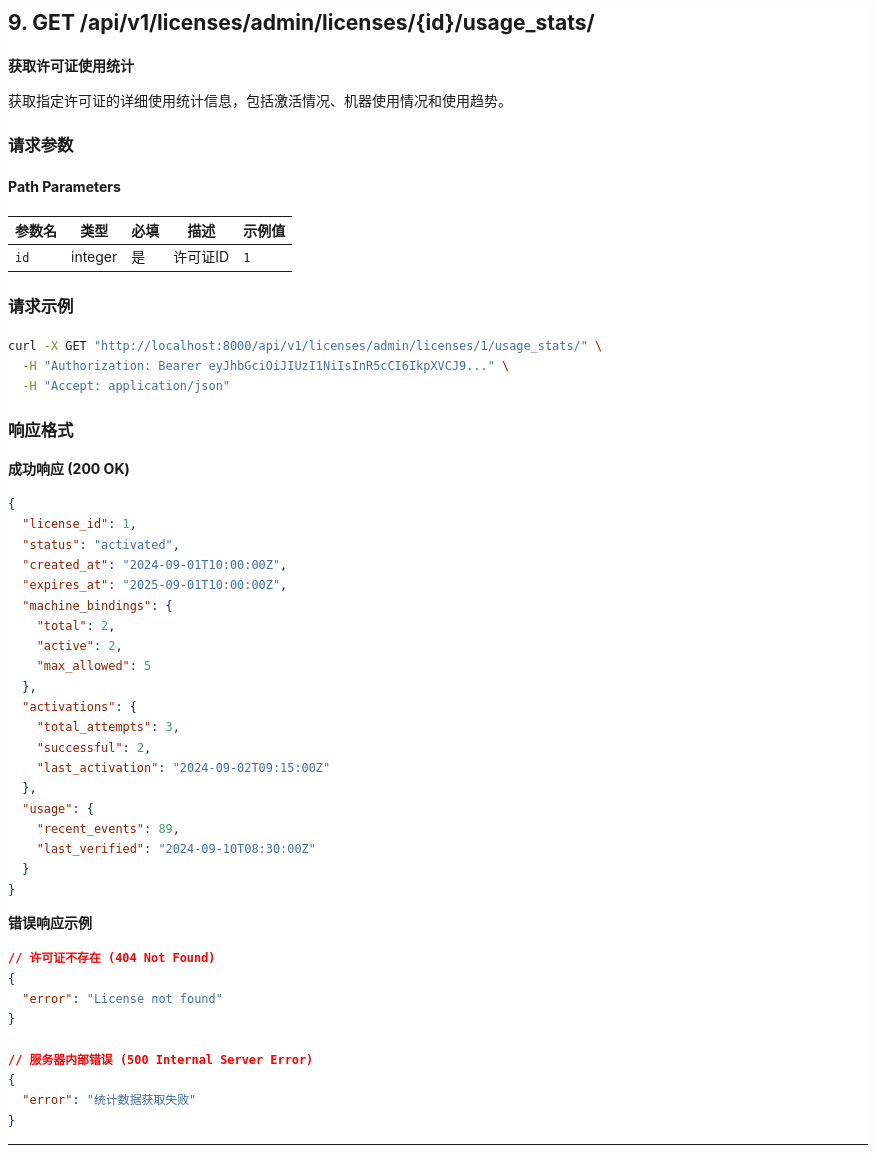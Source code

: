 
## 9. GET /api/v1/licenses/admin/licenses/{id}/usage_stats/

**获取许可证使用统计**

获取指定许可证的详细使用统计信息，包括激活情况、机器使用情况和使用趋势。

### 请求参数

#### Path Parameters

| 参数名 | 类型 | 必填 | 描述 | 示例值 |
|-------|------|------|------|-------|
| `id` | integer | 是 | 许可证ID | `1` |

### 请求示例

```bash
curl -X GET "http://localhost:8000/api/v1/licenses/admin/licenses/1/usage_stats/" \
  -H "Authorization: Bearer eyJhbGciOiJIUzI1NiIsInR5cCI6IkpXVCJ9..." \
  -H "Accept: application/json"
```

### 响应格式

**成功响应 (200 OK)**

```json
{
  "license_id": 1,
  "status": "activated",
  "created_at": "2024-09-01T10:00:00Z",
  "expires_at": "2025-09-01T10:00:00Z",
  "machine_bindings": {
    "total": 2,
    "active": 2,
    "max_allowed": 5
  },
  "activations": {
    "total_attempts": 3,
    "successful": 2,
    "last_activation": "2024-09-02T09:15:00Z"
  },
  "usage": {
    "recent_events": 89,
    "last_verified": "2024-09-10T08:30:00Z"
  }
}
```

**错误响应示例**

```json
// 许可证不存在 (404 Not Found)
{
  "error": "License not found"
}

// 服务器内部错误 (500 Internal Server Error)
{
  "error": "统计数据获取失败"
}
```

---